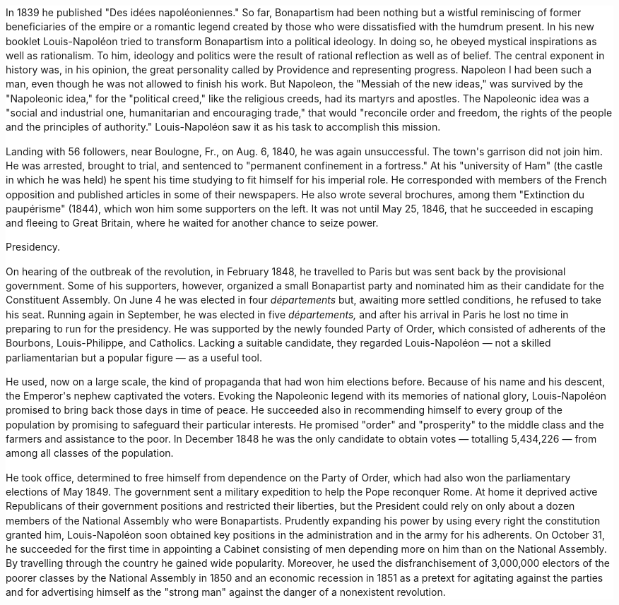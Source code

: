 In 1839 he published "Des idées napoléoniennes." So far, Bonapartism had been nothing but a wistful reminiscing of former beneficiaries of the empire or a romantic legend created by those who were dissatisfied with the humdrum present. In his new booklet Louis-Napoléon tried to transform Bonapartism into a political ideology. In doing so, he obeyed mystical inspirations as well as rationalism. To him, ideology and politics were the result of rational reflection as well as of belief. The central exponent in history was, in his opinion, the great personality called by Providence and representing progress. Napoleon I had been such a man, even though he was not allowed to finish his work. But Napoleon, the "Messiah of the new ideas," was survived by the "Napoleonic idea," for the "political creed," like the religious creeds, had its martyrs and apostles. The Napoleonic idea was a "social and industrial one, humanitarian and encouraging trade," that would "reconcile order and freedom, the rights of the people and the principles of authority." Louis-Napoléon saw it as his task to accomplish this mission.  
  
Landing with 56 followers, near Boulogne, Fr., on Aug. 6, 1840, he was again unsuccessful. The town's garrison did not join him. He was arrested, brought to trial, and sentenced to "permanent confinement in a fortress." At his "university of Ham" (the castle in which he was held) he spent his time studying to fit himself for his imperial role. He corresponded with members of the French opposition and published articles in some of their newspapers. He also wrote several brochures, among them "Extinction du paupérisme" (1844), which won him some supporters on the left. It was not until May 25, 1846, that he succeeded in escaping and fleeing to Great Britain, where he waited for another chance to seize power.  
  
Presidency.  
  
On hearing of the outbreak of the revolution, in February 1848, he travelled to Paris but was sent back by the provisional government. Some of his supporters, however, organized a small Bonapartist party and nominated him as their candidate for the Constituent Assembly. On June 4 he was elected in four _départements_ but, awaiting more settled conditions, he refused to take his seat. Running again in September, he was elected in five _départements,_ and after his arrival in Paris he lost no time in preparing to run for the presidency. He was supported by the newly founded Party of Order, which consisted of adherents of the Bourbons, Louis-Philippe, and Catholics. Lacking a suitable candidate, they regarded Louis-Napoléon — not a skilled parliamentarian but a popular figure — as a useful tool.  
  
He used, now on a large scale, the kind of propaganda that had won him elections before. Because of his name and his descent, the Emperor's nephew captivated the voters. Evoking the Napoleonic legend with its memories of national glory, Louis-Napoléon promised to bring back those days in time of peace. He succeeded also in recommending himself to every group of the population by promising to safeguard their particular interests. He promised "order" and "prosperity" to the middle class and the farmers and assistance to the poor. In December 1848 he was the only candidate to obtain votes — totalling 5,434,226 — from among all classes of the population.  
  
He took office, determined to free himself from dependence on the Party of Order, which had also won the parliamentary elections of May 1849. The government sent a military expedition to help the Pope reconquer Rome. At home it deprived active Republicans of their government positions and restricted their liberties, but the President could rely on only about a dozen members of the National Assembly who were Bonapartists. Prudently expanding his power by using every right the constitution granted him, Louis-Napoléon soon obtained key positions in the administration and in the army for his adherents. On October 31, he succeeded for the first time in appointing a Cabinet consisting of men depending more on him than on the National Assembly. By travelling through the country he gained wide popularity. Moreover, he used the disfranchisement of 3,000,000 electors of the poorer classes by the National Assembly in 1850 and an economic recession in 1851 as a pretext for agitating against the parties and for advertising himself as the "strong man" against the danger of a nonexistent revolution.  
  